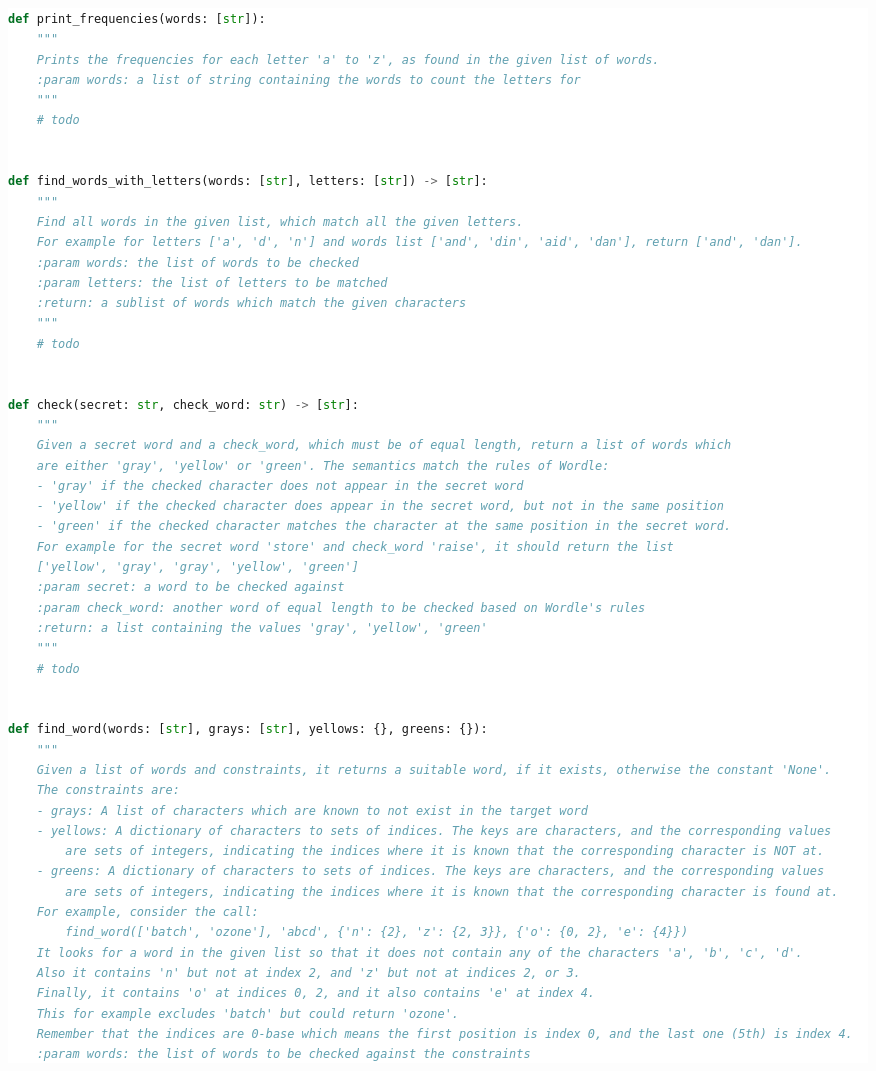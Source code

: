 ```python
def print_frequencies(words: [str]):
    """
    Prints the frequencies for each letter 'a' to 'z', as found in the given list of words.
    :param words: a list of string containing the words to count the letters for
    """
    # todo


def find_words_with_letters(words: [str], letters: [str]) -> [str]:
    """
    Find all words in the given list, which match all the given letters.
    For example for letters ['a', 'd', 'n'] and words list ['and', 'din', 'aid', 'dan'], return ['and', 'dan'].
    :param words: the list of words to be checked
    :param letters: the list of letters to be matched
    :return: a sublist of words which match the given characters
    """
    # todo


def check(secret: str, check_word: str) -> [str]:
    """
    Given a secret word and a check_word, which must be of equal length, return a list of words which
    are either 'gray', 'yellow' or 'green'. The semantics match the rules of Wordle:
    - 'gray' if the checked character does not appear in the secret word
    - 'yellow' if the checked character does appear in the secret word, but not in the same position
    - 'green' if the checked character matches the character at the same position in the secret word.
    For example for the secret word 'store' and check_word 'raise', it should return the list
    ['yellow', 'gray', 'gray', 'yellow', 'green']
    :param secret: a word to be checked against
    :param check_word: another word of equal length to be checked based on Wordle's rules
    :return: a list containing the values 'gray', 'yellow', 'green'
    """
    # todo


def find_word(words: [str], grays: [str], yellows: {}, greens: {}):
    """
    Given a list of words and constraints, it returns a suitable word, if it exists, otherwise the constant 'None'.
    The constraints are:
    - grays: A list of characters which are known to not exist in the target word
    - yellows: A dictionary of characters to sets of indices. The keys are characters, and the corresponding values
        are sets of integers, indicating the indices where it is known that the corresponding character is NOT at.
    - greens: A dictionary of characters to sets of indices. The keys are characters, and the corresponding values
        are sets of integers, indicating the indices where it is known that the corresponding character is found at.
    For example, consider the call:
        find_word(['batch', 'ozone'], 'abcd', {'n': {2}, 'z': {2, 3}}, {'o': {0, 2}, 'e': {4}})
    It looks for a word in the given list so that it does not contain any of the characters 'a', 'b', 'c', 'd'.
    Also it contains 'n' but not at index 2, and 'z' but not at indices 2, or 3.
    Finally, it contains 'o' at indices 0, 2, and it also contains 'e' at index 4.
    This for example excludes 'batch' but could return 'ozone'.
    Remember that the indices are 0-base which means the first position is index 0, and the last one (5th) is index 4.
    :param words: the list of words to be checked against the constraints
```